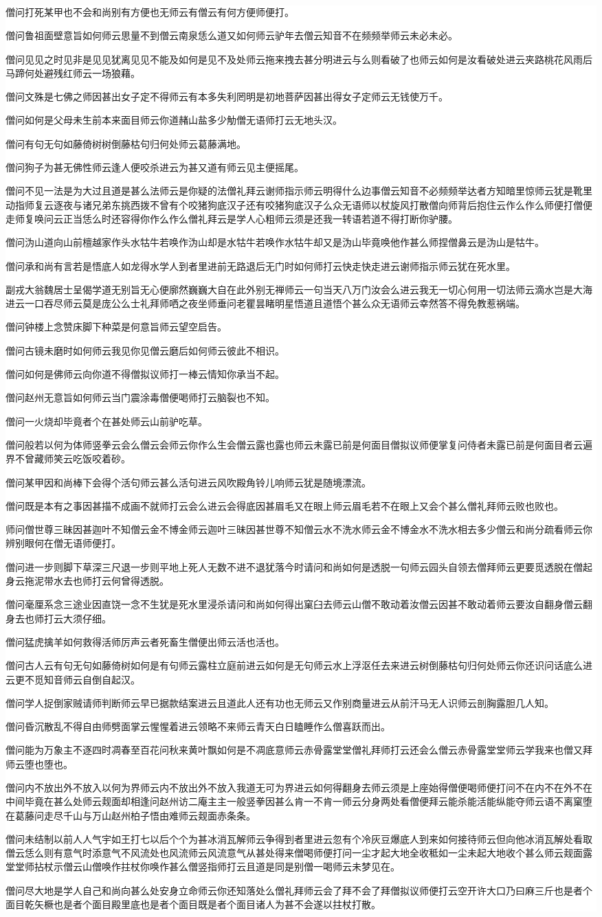 僧问打死某甲也不会和尚别有方便也无师云有僧云有何方便师便打。  

僧问鲁祖面壁意旨如何师云思量不到僧云南泉恁么道又如何师云驴年去僧云知音不在频频举师云未必未必。  

僧问见见之时见非是见见犹离见见不能及如何是见不及处师云拖来拽去甚分明进云与么则看破了也师云如何是汝看破处进云夹路桃花风雨后马蹄何处避残红师云一场狼藉。  

僧问文殊是七佛之师因甚出女子定不得师云有本多失利罔明是初地菩萨因甚出得女子定师云无钱使万千。  

僧问如何是父母未生前本来面目师云你道赭山盐多少觔僧无语师打云无地头汉。  

僧问有句无句如藤倚树树倒藤枯句归何处师云葛藤满地。  

僧问狗子为甚无佛性师云逢人便咬杀进云为甚又道有师云见主便摇尾。  

僧问不见一法是为大过且道是甚么法师云是你疑的法僧礼拜云谢师指示师云明得什么边事僧云知音不必频频举达者方知暗里惊师云犹是靴里动指师复云逐夜与诸兄弟东挑西拨不曾有个咬猪狗底汉子还有咬猪狗底汉子么众无语师以杖旋风打散僧向师背后抱住云作么作么师便打僧便走师复唤问云正当恁么时还容得你作么作么僧礼拜云是学人心粗师云须是还我一转语若道不得打断你驴腰。  

僧问沩山道向山前檀越家作头水牯牛若唤作沩山却是水牯牛若唤作水牯牛却又是沩山毕竟唤他作甚么师捏僧鼻云是沩山是牯牛。  

僧问承和尚有言若是悟底人如龙得水学人到者里进前无路退后无门时如何师打云快走快走进云谢师指示师云犹在死水里。  

副戎大翁魏居士呈偈学道无别旨无心便廓然巍巍大自在此外别无禅师云一句当天八万门汝会么进云我无一切心何用一切法师云滴水岂是大海进云一口吞尽师云莫是庞公么士礼拜师哂之夜坐师垂问老瞿昙睹明星悟道且道悟个甚么众无语师云幸然答不得免教惹祸端。  

僧问钟楼上念赞床脚下种菜是何意旨师云望空启告。  

僧问古镜未磨时如何师云我见你见僧云磨后如何师云彼此不相识。  

僧问如何是佛师云向你道不得僧拟议师打一棒云情知你承当不起。  

僧问赵州无意旨如何师云当门震涂毒僧便喝师打云脑裂也不知。  

僧问一火烧却毕竟者个在甚处师云山前驴吃草。  

僧问般若以何为体师竖拳云会么僧云会师云你作么生会僧云露也露也师云未露已前是何面目僧拟议师便掌复问侍者未露已前是何面目者云遍界不曾藏师笑云吃饭咬着砂。  

僧问某甲因和尚棒下会得个活句师云甚么活句进云风吹殿角铃儿响师云犹是随境漂流。  

僧问既是本有之事因甚描不成画不就师打云会么进云会得底因甚眉毛又在眼上师云眉毛若不在眼上又会个甚么僧礼拜师云败也败也。  

师问僧世尊三昧因甚迦叶不知僧云金不博金师云迦叶三昧因甚世尊不知僧云水不洗水师云金不博金水不洗水相去多少僧云和尚分疏看师云你辨别眼何在僧无语师便打。  

僧问进一步则脚下草深三尺退一步则平地上死人无数不进不退犹落今时请问和尚如何是透脱一句师云园头自领去僧拜师云更要觅透脱在僧起身云拖泥带水去也师打云何曾得透脱。  

僧问毫厘系念三途业因直饶一念不生犹是死水里浸杀请问和尚如何得出窠臼去师云山僧不敢动着汝僧云因甚不敢动着师云要汝自翻身僧云翻身去也师打云大须仔细。  

僧问猛虎擒羊如何救得活师厉声云者死畜生僧便出师云活也活也。  

僧问古人云有句无句如藤倚树如何是有句师云露柱立庭前进云如何是无句师云水上浮沤任去来进云树倒藤枯句归何处师云你还识问话底么进云更不觅知音师云自倒自起汉。  

僧问学人捉倒家贼请师判断师云早已据款结案进云且道此人还有功也无师云又作别商量进云从前汗马无人识师云剖胸露胆几人知。  

僧问昏沉散乱不得自由师劈面掌云惺惺着进云领略不来师云青天白日瞌睡作么僧喜跃而出。  

僧问能为万象主不逐四时凋春至百花问秋来黄叶飘如何是不凋底意师云赤骨露堂堂僧礼拜师打云还会么僧云赤骨露堂堂师云学我来也僧又拜师云堕也堕也。  

僧问内不放出外不放入以何为界师云内不放出外不放入我道无可为界进云如何得翻身去师云须是上座始得僧便喝师便打问不在内不在外不在中间毕竟在甚么处师云觌面却相逢问赵州访二庵主主一般竖拳因甚么肯一不肯一师云分身两处看僧便拜云能杀能活能纵能夺师云语不离窠堕在葛藤问走尽千山与万山赵州柏子悟由难师云觌面赤条条。  

僧问未结制以前人人气宇如王打七以后个个为甚冰消瓦解师云争得到者里进云忽有个冷灰豆爆底人到来如何接待师云但向他冰消瓦解处看取僧云恁么则有意气时添意气不风流处也风流师云风流意气从甚处得来僧喝师便打问一尘才起大地全收秪如一尘未起大地收个甚么师云觌面露堂堂师拈杖示僧云山僧唤作拄杖你唤作甚么僧竖指师打云且道是同是别僧一喝师云未梦见在。  

僧问尽大地是学人自己和尚向甚么处安身立命师云你还知落处么僧礼拜师云会了拜不会了拜僧拟议师便打云空开许大口乃曰麻三斤也是者个面目乾矢橛也是者个面目殿里底也是者个面目既是者个面目诸人为甚不会遂以拄杖打散。  
